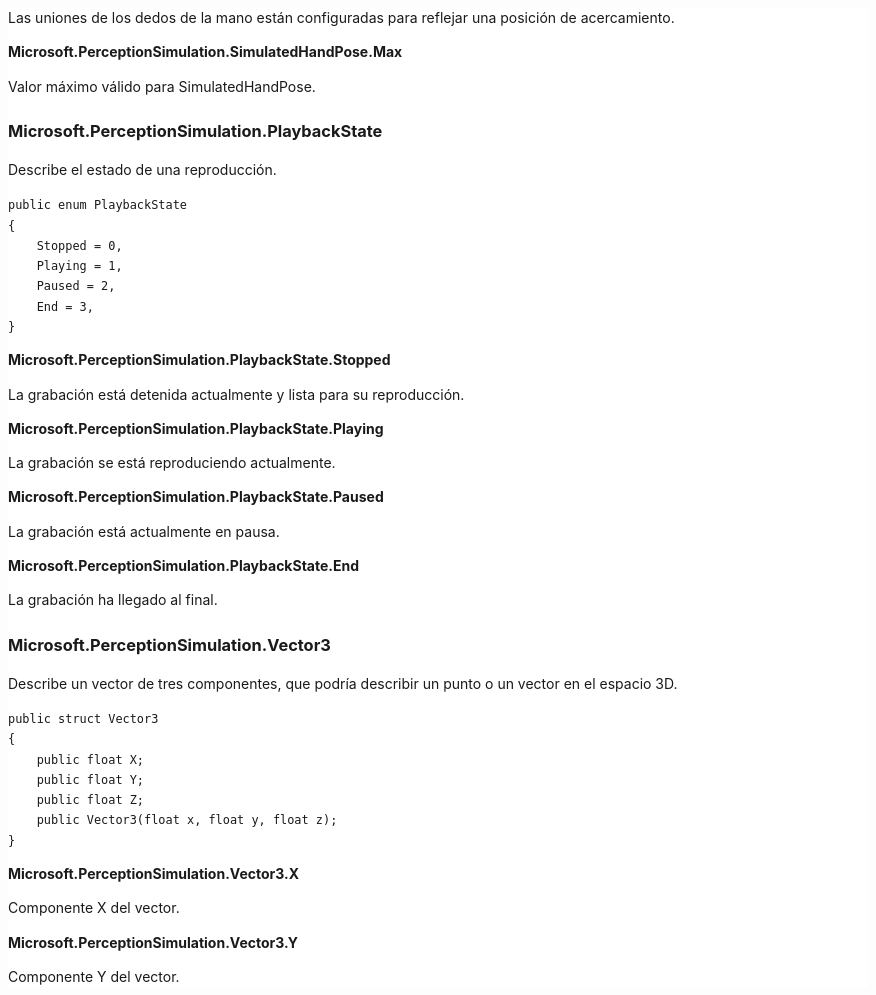 Las uniones de los dedos de la mano están configuradas para reflejar una posición de acercamiento.

**Microsoft.PerceptionSimulation.SimulatedHandPose.Max**

Valor máximo válido para SimulatedHandPose.


### <a name="microsoftperceptionsimulationplaybackstate"></a>Microsoft.PerceptionSimulation.PlaybackState

Describe el estado de una reproducción.

```
public enum PlaybackState
{
    Stopped = 0,
    Playing = 1,
    Paused = 2,
    End = 3,
}
```

**Microsoft.PerceptionSimulation.PlaybackState.Stopped**

La grabación está detenida actualmente y lista para su reproducción.

**Microsoft.PerceptionSimulation.PlaybackState.Playing**

La grabación se está reproduciendo actualmente.

**Microsoft.PerceptionSimulation.PlaybackState.Paused**

La grabación está actualmente en pausa.

**Microsoft.PerceptionSimulation.PlaybackState.End**

La grabación ha llegado al final.

### <a name="microsoftperceptionsimulationvector3"></a>Microsoft.PerceptionSimulation.Vector3

Describe un vector de tres componentes, que podría describir un punto o un vector en el espacio 3D.

```
public struct Vector3
{
    public float X;
    public float Y;
    public float Z;
    public Vector3(float x, float y, float z);
}
```

**Microsoft.PerceptionSimulation.Vector3.X**

Componente X del vector.

**Microsoft.PerceptionSimulation.Vector3.Y**

Componente Y del vector.
